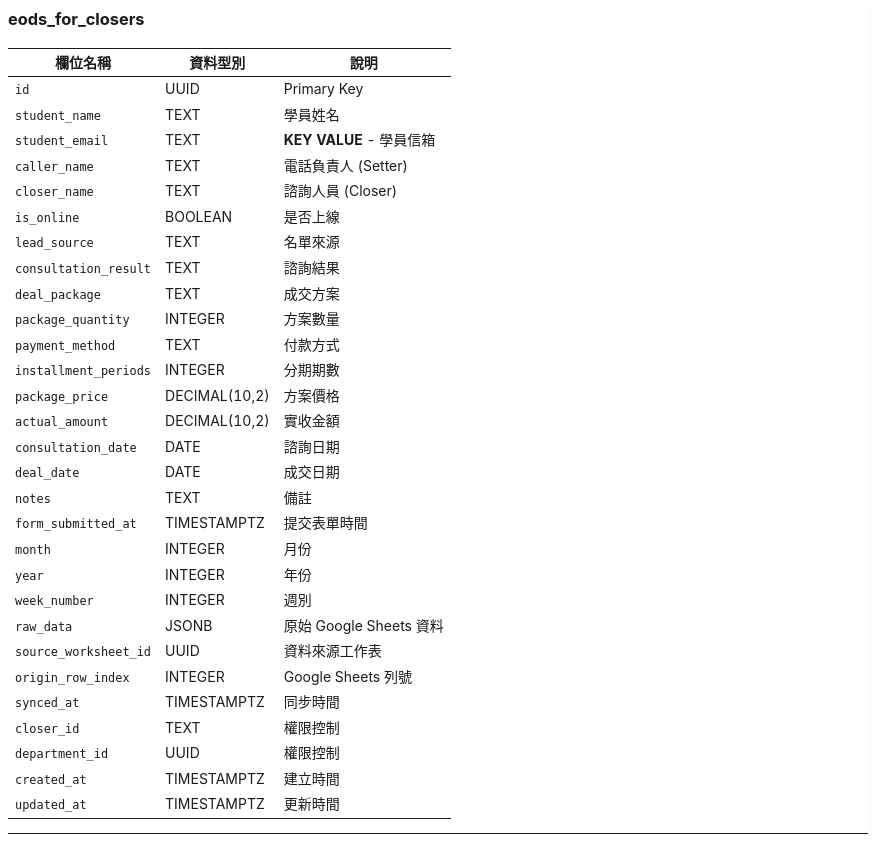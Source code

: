### eods_for_closers

| 欄位名稱 | 資料型別 | 說明 |
|---------|---------|------|
| `id` | UUID | Primary Key |
| `student_name` | TEXT | 學員姓名 |
| `student_email` | TEXT | **KEY VALUE** - 學員信箱 |
| `caller_name` | TEXT | 電話負責人 (Setter) |
| `closer_name` | TEXT | 諮詢人員 (Closer) |
| `is_online` | BOOLEAN | 是否上線 |
| `lead_source` | TEXT | 名單來源 |
| `consultation_result` | TEXT | 諮詢結果 |
| `deal_package` | TEXT | 成交方案 |
| `package_quantity` | INTEGER | 方案數量 |
| `payment_method` | TEXT | 付款方式 |
| `installment_periods` | INTEGER | 分期期數 |
| `package_price` | DECIMAL(10,2) | 方案價格 |
| `actual_amount` | DECIMAL(10,2) | 實收金額 |
| `consultation_date` | DATE | 諮詢日期 |
| `deal_date` | DATE | 成交日期 |
| `notes` | TEXT | 備註 |
| `form_submitted_at` | TIMESTAMPTZ | 提交表單時間 |
| `month` | INTEGER | 月份 |
| `year` | INTEGER | 年份 |
| `week_number` | INTEGER | 週別 |
| `raw_data` | JSONB | 原始 Google Sheets 資料 |
| `source_worksheet_id` | UUID | 資料來源工作表 |
| `origin_row_index` | INTEGER | Google Sheets 列號 |
| `synced_at` | TIMESTAMPTZ | 同步時間 |
| `closer_id` | TEXT | 權限控制 |
| `department_id` | UUID | 權限控制 |
| `created_at` | TIMESTAMPTZ | 建立時間 |
| `updated_at` | TIMESTAMPTZ | 更新時間 |

---